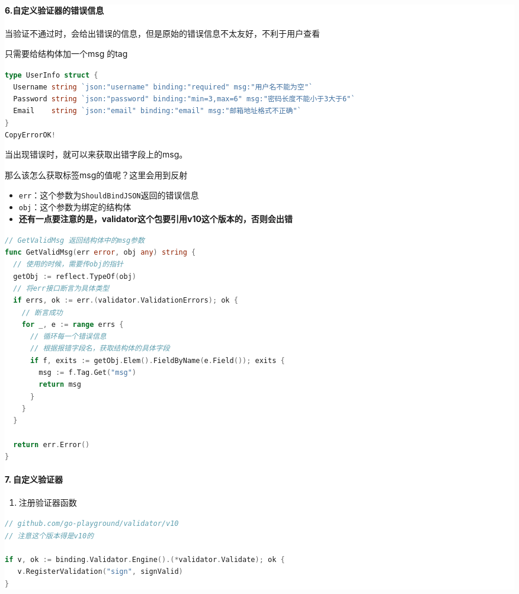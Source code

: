 
#### 6.自定义验证器的错误信息

当验证不通过时，会给出错误的信息，但是原始的错误信息不太友好，不利于用户查看

只需要给结构体加一个msg 的tag

```go
type UserInfo struct {
  Username string `json:"username" binding:"required" msg:"用户名不能为空"`
  Password string `json:"password" binding:"min=3,max=6" msg:"密码长度不能小于3大于6"`
  Email    string `json:"email" binding:"email" msg:"邮箱地址格式不正确"`
}
CopyErrorOK!
```

当出现错误时，就可以来获取出错字段上的msg。

那么该怎么获取标签msg的值呢？这里会用到反射

- `err`：这个参数为`ShouldBindJSON`返回的错误信息
- `obj`：这个参数为绑定的结构体
- **还有一点要注意的是，validator这个包要引用v10这个版本的，否则会出错**

```go
// GetValidMsg 返回结构体中的msg参数
func GetValidMsg(err error, obj any) string {
  // 使用的时候，需要传obj的指针
  getObj := reflect.TypeOf(obj)
  // 将err接口断言为具体类型
  if errs, ok := err.(validator.ValidationErrors); ok {
    // 断言成功
    for _, e := range errs {
      // 循环每一个错误信息
      // 根据报错字段名，获取结构体的具体字段
      if f, exits := getObj.Elem().FieldByName(e.Field()); exits {
        msg := f.Tag.Get("msg")
        return msg
      }
    }
  }

  return err.Error()
}
```

#### 7. 自定义验证器

1. 注册验证器函数

```go
// github.com/go-playground/validator/v10
// 注意这个版本得是v10的

if v, ok := binding.Validator.Engine().(*validator.Validate); ok {
   v.RegisterValidation("sign", signValid)
}
```
